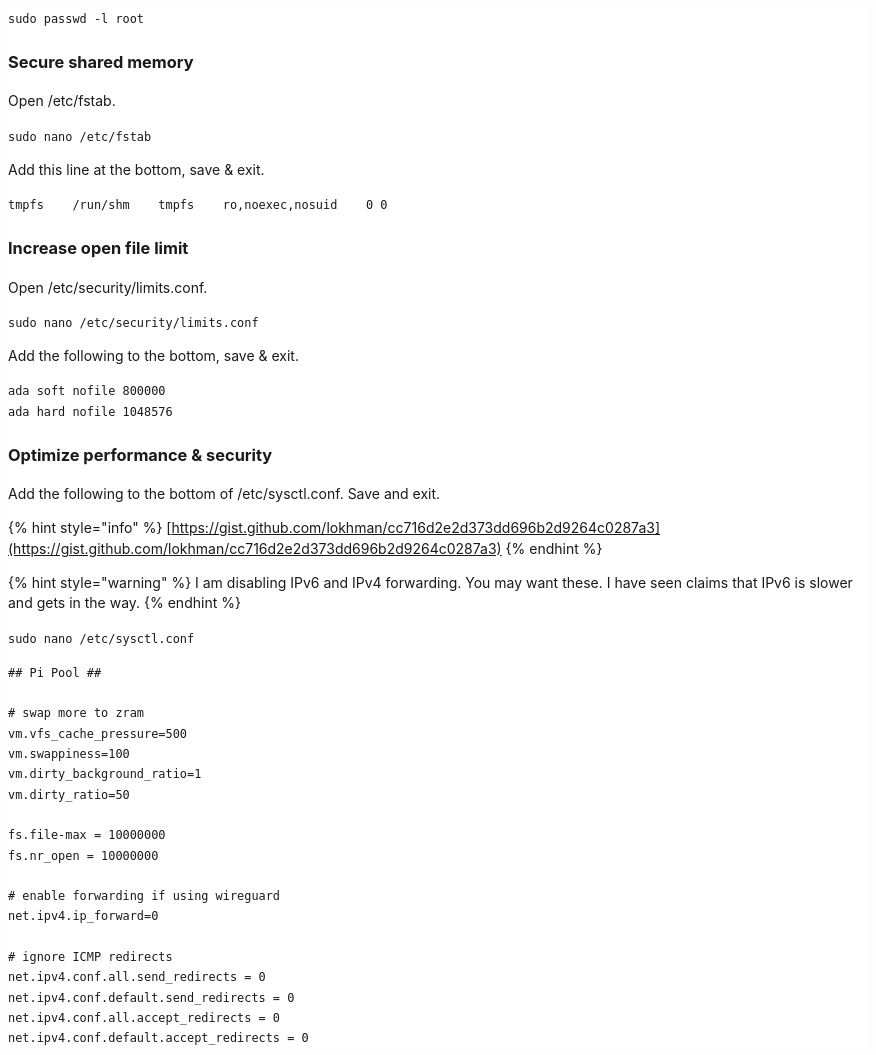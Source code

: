 ```
sudo passwd -l root
```

### Secure shared memory

Open /etc/fstab.

```
sudo nano /etc/fstab
```

Add this line at the bottom, save & exit.

```
tmpfs    /run/shm    tmpfs    ro,noexec,nosuid    0 0
```

### Increase open file limit

Open /etc/security/limits.conf.

```
sudo nano /etc/security/limits.conf
```

Add the following to the bottom, save & exit.

```
ada soft nofile 800000
ada hard nofile 1048576
```

### Optimize performance & security

Add the following to the bottom of /etc/sysctl.conf. Save and exit.

{% hint style="info" %}
[https://gist.github.com/lokhman/cc716d2e2d373dd696b2d9264c0287a3](https://gist.github.com/lokhman/cc716d2e2d373dd696b2d9264c0287a3)
{% endhint %}

{% hint style="warning" %}
I am disabling IPv6 and IPv4 forwarding. You may want these. I have seen claims that IPv6 is slower and gets in the way.
{% endhint %}

```
sudo nano /etc/sysctl.conf
```

```
## Pi Pool ##

# swap more to zram                     
vm.vfs_cache_pressure=500
vm.swappiness=100
vm.dirty_background_ratio=1
vm.dirty_ratio=50

fs.file-max = 10000000
fs.nr_open = 10000000

# enable forwarding if using wireguard
net.ipv4.ip_forward=0

# ignore ICMP redirects
net.ipv4.conf.all.send_redirects = 0
net.ipv4.conf.default.send_redirects = 0
net.ipv4.conf.all.accept_redirects = 0
net.ipv4.conf.default.accept_redirects = 0
```